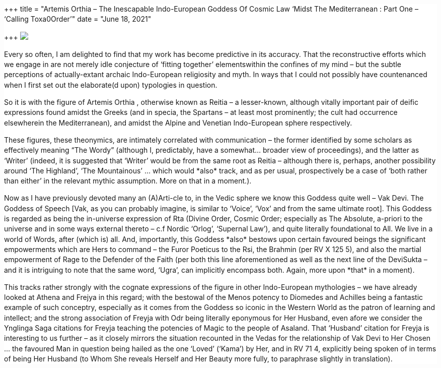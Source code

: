 +++
title = "Artemis Orthia – The Inescapable Indo-European Goddess Of Cosmic Law ‘Midst The Mediterranean : Part One – ‘Calling Toxa0Order’"
date = "June 18, 2021"

+++
![](https://aryaakasha.files.wordpress.com/2021/06/c82bc75c012c922a527e73be1cb7ae50.jpg?w=743)

  
Every so often, I am delighted to find that my work has become
predictive in its accuracy. That the reconstructive efforts which we
engage in are not merely idle conjecture of ‘fitting together’
elementswithin the confines of my mind – but the subtle perceptions of
actually-extant archaic Indo-European religiosity and myth. In ways that
I could not possibly have countenanced when I first set out the
elaborate(d upon) typologies in question.

So it is with the figure of Artemis Orthia , otherwise known as Reitia –
a lesser-known, although vitally important pair of deific expressions
found amidst the Greeks (and in specia, the Spartans – at least most
prominently; the cult had occurrence elsewherein the Mediterranean),
and amidst the Alpine and Venetian Indo-European sphere respectively.

These figures, these theonymics, are intimately correlated with
communication – the former identified by some scholars as effectively
meaning “The Wordy” (although I, predictably, have a somewhat… broader
view of proceedings), and the latter as ‘Writer’ (indeed, it is
suggested that ‘Writer’ would be from the same root as Reitia – although
there is, perhaps, another possibility around ‘The Highland’, ‘The
Mountainous’ … which would \*also\* track, and as per usual,
prospectively be a case of ‘both rather than either’ in the relevant
mythic assumption. More on that in a moment.).

Now as I have previously devoted many an (A)Arti-cle to, in the Vedic
sphere we know this Goddess quite well – Vak Devi. The Goddess of Speech
\[Vak, as you can probably imagine, is similar to ‘Voice’, ‘Vox’ and
from the same ultimate root\]. This Goddess is regarded as being the
in-universe expression of Rta (Divine Order, Cosmic Order; especially as
The Absolute, a-priori to the universe and in some ways external thereto
– c.f Nordic ‘Orlog’, ‘Supernal Law’), and quite literally foundational
to All. We live in a world of Words, after (which is) all. And,
importantly, this Goddess \*also\* bestows upon certain favoured beings
the significant empowerments which are Hers to command – the Furor
Poeticus to the Rsi, the Brahmin (per RV X 125 5), and also the martial
empowerment of Rage to the Defender of the Faith (per both this line
aforementioned as well as the next line of the DeviSukta – and it is
intriguing to note that the same word, ‘Ugra’, can implicitly encompass
both. Again, more upon \*that\* in a moment).

This tracks rather strongly with the cognate expressions of the figure
in other Indo-European mythologies – we have already looked at Athena
and Frejya in this regard; with the bestowal of the Menos potency to
Diomedes and Achilles being a fantastic example of such conceptry,
especially as it comes from the Goddess so iconic in the Western World
as the patron of learning and intellect; and the strong association of
Freyja with Odr being literally eponymous for Her Husband, even afore we
consider the Ynglinga Saga citations for Freyja teaching the potencies
of Magic to the people of Asaland. That ‘Husband’ citation for Freyja is
interesting to us further – as it closely mirrors the situation
recounted in the Vedas for the relationship of Vak Devi to Her Chosen …
the favoured Man in question being hailed as the one ‘Loved’ (‘Kama’) by
Her, and in RV 71 4, explicitly being spoken of in terms of being Her
Husband (to Whom She reveals Herself and Her Beauty more fully, to
paraphrase slightly in translation).
